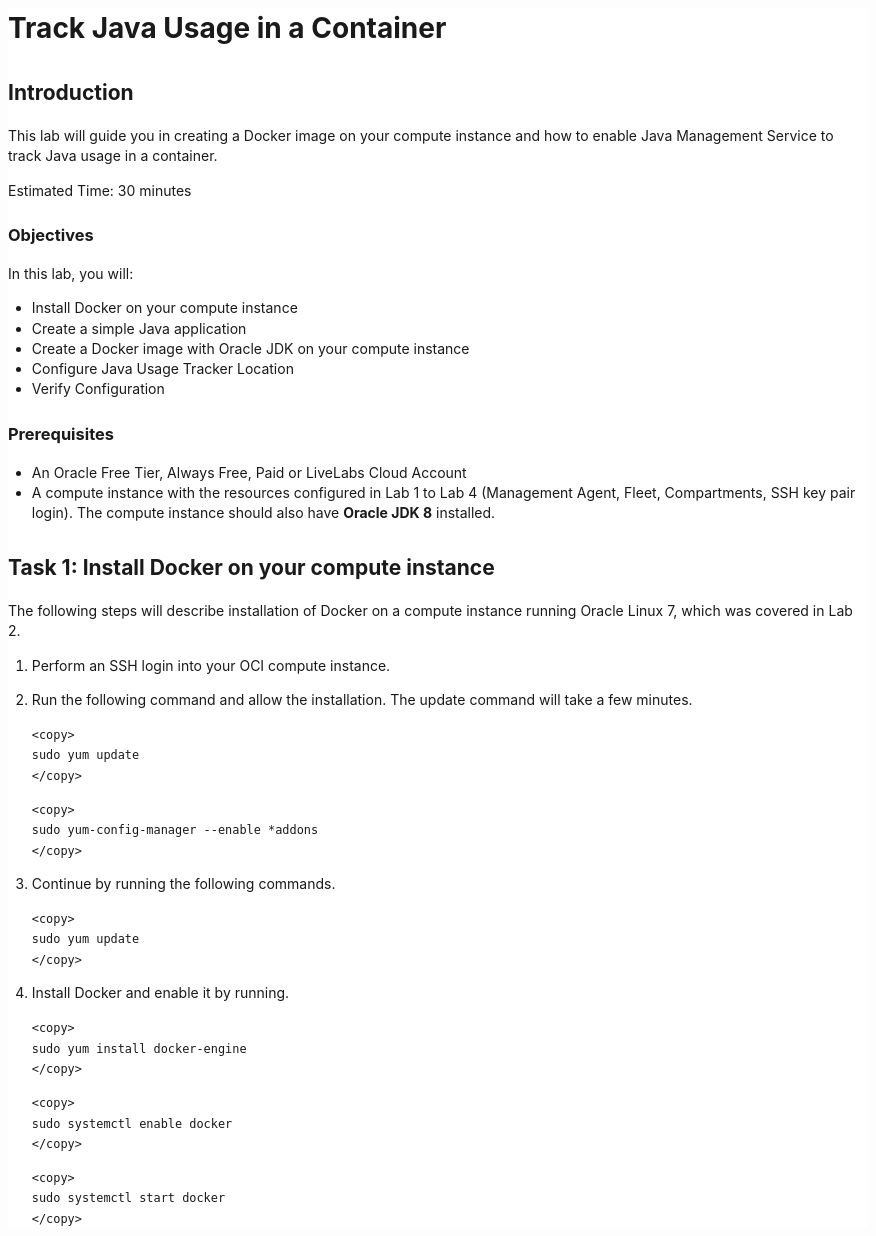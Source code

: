 # Track Java Usage in a Container

## Introduction
This lab will guide you in creating a Docker image on your compute instance and how to enable Java Management Service to track Java usage in a container.

Estimated Time: 30 minutes

### Objectives
In this lab, you will:

* Install Docker on your compute instance
* Create a simple Java application
* Create a Docker image with Oracle JDK on your compute instance
* Configure Java Usage Tracker Location
* Verify Configuration

### Prerequisites

* An Oracle Free Tier, Always Free, Paid or LiveLabs Cloud Account
* A compute instance with the resources configured in Lab 1 to Lab 4 (Management Agent, Fleet, Compartments, SSH key pair login). The compute instance should also have **Oracle JDK 8** installed.

## Task 1: Install Docker on your compute instance
The following steps will describe installation of Docker on a compute instance running Oracle Linux 7, which was covered in Lab 2.

1. Perform an SSH login into your OCI compute instance.

2. Run the following command and allow the installation. The update command will take a few minutes.
    ```
    <copy>
    sudo yum update
    </copy>
    ```
    ```
    <copy>
    sudo yum-config-manager --enable *addons
    </copy>
    ```
3. Continue by running the following commands.
    ```
    <copy>
    sudo yum update
    </copy>
    ```
4. Install Docker and enable it by running.
    ```
    <copy>
    sudo yum install docker-engine
    </copy>
    ```
    ```
    <copy>
    sudo systemctl enable docker
    </copy>
    ```
    ```
    <copy>
    sudo systemctl start docker
    </copy>
